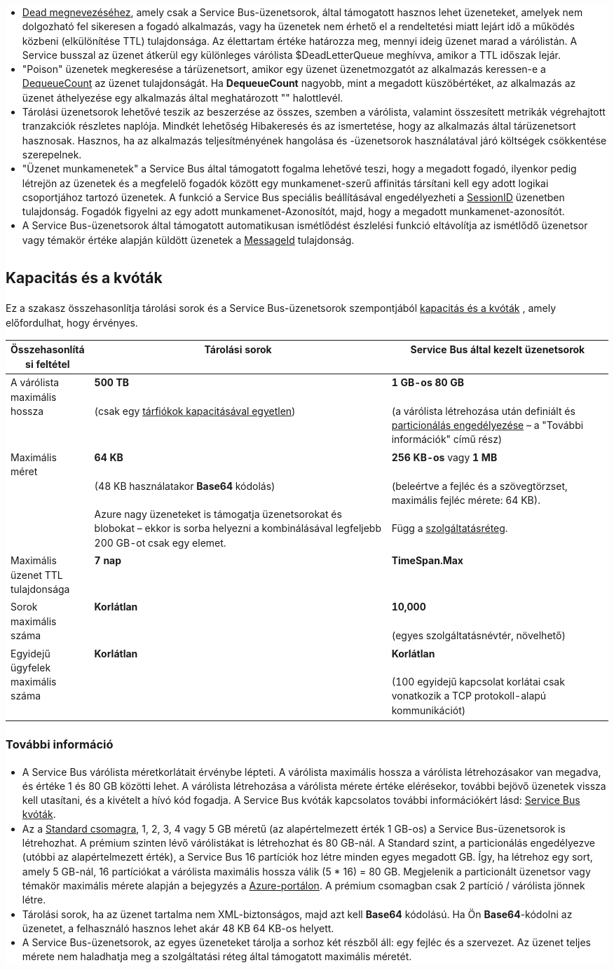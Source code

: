 * [Dead megnevezéséhez](service-bus-dead-letter-queues.md), amely csak a Service Bus-üzenetsorok, által támogatott hasznos lehet üzeneteket, amelyek nem dolgozható fel sikeresen a fogadó alkalmazás, vagy ha üzenetek nem érhető el a rendeltetési miatt lejárt idő a működés közbeni (elkülönítése TTL) tulajdonsága. Az élettartam értéke határozza meg, mennyi ideig üzenet marad a várólistán. A Service busszal az üzenet átkerül egy különleges várólista $DeadLetterQueue meghívva, amikor a TTL időszak lejár.
* "Poison" üzenetek megkeresése a tárüzenetsort, amikor egy üzenet üzenetmozgatót az alkalmazás keressen-e a [DequeueCount](https://msdn.microsoft.com/library/azure/microsoft.windowsazure.storage.queue.cloudqueuemessage.dequeuecount.aspx) az üzenet tulajdonságát. Ha **DequeueCount** nagyobb, mint a megadott küszöbértéket, az alkalmazás az üzenet áthelyezése egy alkalmazás által meghatározott "" halottlevél.
* Tárolási üzenetsorok lehetővé teszik az beszerzése az összes, szemben a várólista, valamint összesített metrikák végrehajtott tranzakciók részletes naplója. Mindkét lehetőség Hibakeresés és az ismertetése, hogy az alkalmazás által tárüzenetsort hasznosak. Hasznos, ha az alkalmazás teljesítményének hangolása és -üzenetsorok használatával járó költségek csökkentése szerepelnek.
* "Üzenet munkamenetek" a Service Bus által támogatott fogalma lehetővé teszi, hogy a megadott fogadó, ilyenkor pedig létrejön az üzenetek és a megfelelő fogadók között egy munkamenet-szerű affinitás társítani kell egy adott logikai csoportjához tartozó üzenetek. A funkció a Service Bus speciális beállításával engedélyezheti a [SessionID](/dotnet/api/microsoft.servicebus.messaging.brokeredmessage.sessionid#Microsoft_ServiceBus_Messaging_BrokeredMessage_SessionId) üzenetben tulajdonság. Fogadók figyelni az egy adott munkamenet-Azonosítót, majd, hogy a megadott munkamenet-azonosítót.
* A Service Bus-üzenetsorok által támogatott automatikusan ismétlődést észlelési funkció eltávolítja az ismétlődő üzenetsor vagy témakör értéke alapján küldött üzenetek a [MessageId](/dotnet/api/microsoft.servicebus.messaging.brokeredmessage.messageid#Microsoft_ServiceBus_Messaging_BrokeredMessage_MessageId) tulajdonság.

## <a name="capacity-and-quotas"></a>Kapacitás és a kvóták
Ez a szakasz összehasonlítja tárolási sorok és a Service Bus-üzenetsorok szempontjából [kapacitás és a kvóták](service-bus-quotas.md) , amely előfordulhat, hogy érvényes.

| Összehasonlítási feltétel | Tárolási sorok | Service Bus által kezelt üzenetsorok |
| --- | --- | --- |
| A várólista maximális hossza |**500 TB**<br/><br/>(csak egy [tárfiókok kapacitásával egyetlen](../storage/common/storage-introduction.md#queue-storage)) |**1 GB-os 80 GB**<br/><br/>(a várólista létrehozása után definiált és [particionálás engedélyezése](service-bus-partitioning.md) – a "További információk" című rész) |
| Maximális méret |**64 KB**<br/><br/>(48 KB használatakor **Base64** kódolás)<br/><br/>Azure nagy üzeneteket is támogatja üzenetsorokat és blobokat – ekkor is sorba helyezni a kombinálásával legfeljebb 200 GB-ot csak egy elemet. |**256 KB-os** vagy **1 MB**<br/><br/>(beleértve a fejléc és a szövegtörzset, maximális fejléc mérete: 64 KB).<br/><br/>Függ a [szolgáltatásréteg](service-bus-premium-messaging.md). |
| Maximális üzenet TTL tulajdonsága |**7 nap** |**TimeSpan.Max** |
| Sorok maximális száma |**Korlátlan** |**10,000**<br/><br/>(egyes szolgáltatásnévtér, növelhető) |
| Egyidejű ügyfelek maximális száma |**Korlátlan** |**Korlátlan**<br/><br/>(100 egyidejű kapcsolat korlátai csak vonatkozik a TCP protokoll-alapú kommunikációt) |

### <a name="additional-information"></a>További információ
* A Service Bus várólista méretkorlátait érvénybe lépteti. A várólista maximális hossza a várólista létrehozásakor van megadva, és értéke 1 és 80 GB közötti lehet. A várólista létrehozása a várólista mérete értéke elérésekor, további bejövő üzenetek vissza kell utasítani, és a kivételt a hívó kód fogadja. A Service Bus kvóták kapcsolatos további információkért lásd: [Service Bus kvóták](service-bus-quotas.md).
* Az a [Standard csomagra](service-bus-premium-messaging.md), 1, 2, 3, 4 vagy 5 GB méretű (az alapértelmezett érték 1 GB-os) a Service Bus-üzenetsorok is létrehozhat. A prémium szinten lévő várólistákat is létrehozhat és 80 GB-nál. A Standard szint, a particionálás engedélyezve (utóbbi az alapértelmezett érték), a Service Bus 16 partíciók hoz létre minden egyes megadott GB. Így, ha létrehoz egy sort, amely 5 GB-nál, 16 partíciókat a várólista maximális hossza válik (5 * 16) = 80 GB. Megjelenik a particionált üzenetsor vagy témakör maximális mérete alapján a bejegyzés a [Azure-portálon][Azure portal]. A prémium csomagban csak 2 partíció / várólista jönnek létre.
* Tárolási sorok, ha az üzenet tartalma nem XML-biztonságos, majd azt kell **Base64** kódolású. Ha Ön **Base64**-kódolni az üzenetet, a felhasználó hasznos lehet akár 48 KB 64 KB-os helyett.
* A Service Bus-üzenetsorok, az egyes üzeneteket tárolja a sorhoz két részből áll: egy fejléc és a szervezet. Az üzenet teljes mérete nem haladhatja meg a szolgáltatási réteg által támogatott maximális méretét.

[Azure portal]: https://portal.azure.com